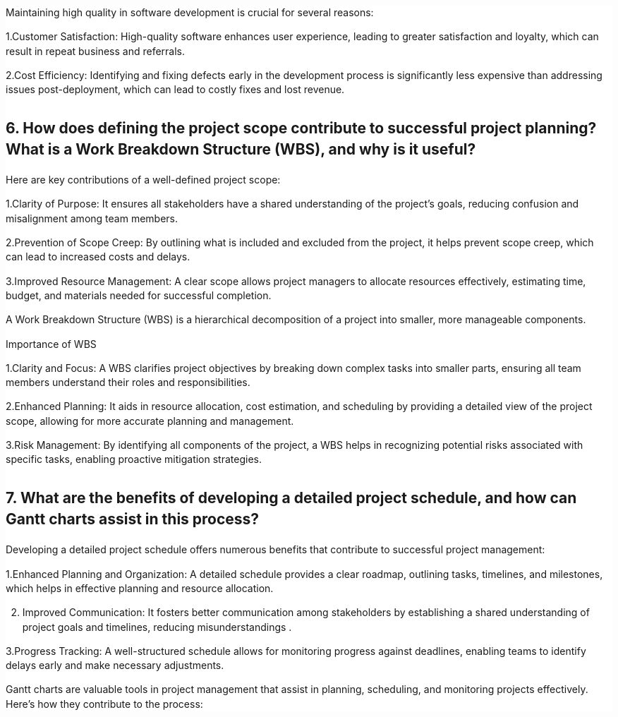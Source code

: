 Maintaining high quality in software development is crucial for several reasons:

1.Customer Satisfaction: High-quality software enhances user experience, leading to greater satisfaction and loyalty, which can result in repeat business and referrals.

2.Cost Efficiency: Identifying and fixing defects early in the development process is significantly less expensive than addressing issues post-deployment, which can lead to costly fixes and lost revenue.


## 6. How does defining the project scope contribute to successful project planning? What is a Work Breakdown Structure (WBS), and why is it useful?

Here are key contributions of a well-defined project scope:

1.Clarity of Purpose: It ensures all stakeholders have a shared understanding of the project’s goals, reducing confusion and misalignment among team members.

2.Prevention of Scope Creep: By outlining what is included and excluded from the project, it helps prevent scope creep, which can lead to increased costs and delays.

3.Improved Resource Management: A clear scope allows project managers to allocate resources effectively, estimating time, budget, and materials needed for successful completion.

A Work Breakdown Structure (WBS) is a hierarchical decomposition of a project into smaller, more manageable components.

Importance of WBS

1.Clarity and Focus: A WBS clarifies project objectives by breaking down complex tasks into smaller parts, ensuring all team members understand their roles and responsibilities.

2.Enhanced Planning: It aids in resource allocation, cost estimation, and scheduling by providing a detailed view of the project scope, allowing for more accurate planning and management.

3.Risk Management: By identifying all components of the project, a WBS helps in recognizing potential risks associated with specific tasks, enabling proactive mitigation strategies.


## 7. What are the benefits of developing a detailed project schedule, and how can Gantt charts assist in this process?

Developing a detailed project schedule offers numerous benefits that contribute to successful project management:

1.Enhanced Planning and Organization: A detailed schedule provides a clear roadmap, outlining tasks, timelines, and milestones, which helps in effective planning and resource allocation.

2. Improved Communication: It fosters better communication among stakeholders by establishing a shared understanding of project goals and timelines, reducing misunderstandings .

3.Progress Tracking: A well-structured schedule allows for monitoring progress against deadlines, enabling teams to identify delays early and make necessary adjustments.

Gantt charts are valuable tools in project management that assist in planning, scheduling, and monitoring projects effectively. Here’s how they contribute to the process:
